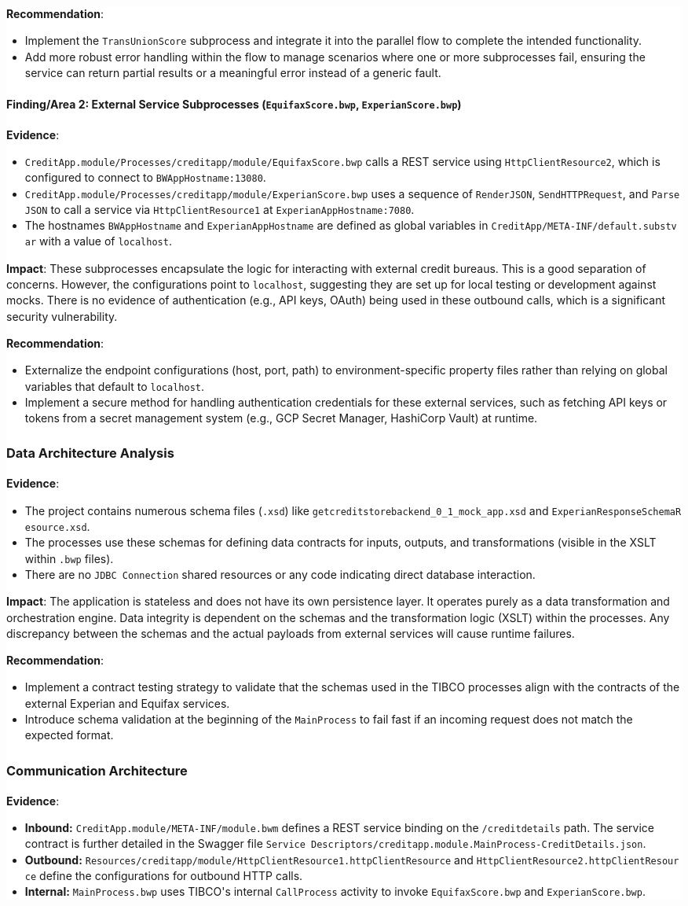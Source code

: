 **Recommendation**:
- Implement the `TransUnionScore` subprocess and integrate it into the parallel flow to complete the intended functionality.
- Add more robust error handling within the flow to manage scenarios where one or more subprocesses fail, ensuring the service can return partial results or a meaningful error instead of a generic fault.

#### Finding/Area 2: External Service Subprocesses (`EquifaxScore.bwp`, `ExperianScore.bwp`)
**Evidence**:
- `CreditApp.module/Processes/creditapp/module/EquifaxScore.bwp` calls a REST service using `HttpClientResource2`, which is configured to connect to `BWAppHostname:13080`.
- `CreditApp.module/Processes/creditapp/module/ExperianScore.bwp` uses a sequence of `RenderJSON`, `SendHTTPRequest`, and `ParseJSON` to call a service via `HttpClientResource1` at `ExperianAppHostname:7080`.
- The hostnames `BWAppHostname` and `ExperianAppHostname` are defined as global variables in `CreditApp/META-INF/default.substvar` with a value of `localhost`.

**Impact**:
These subprocesses encapsulate the logic for interacting with external credit bureaus. This is a good separation of concerns. However, the configurations point to `localhost`, suggesting they are set up for local testing or development against mocks. There is no evidence of authentication (e.g., API keys, OAuth) being used in these outbound calls, which is a significant security vulnerability.

**Recommendation**:
- Externalize the endpoint configurations (host, port, path) to environment-specific property files rather than relying on global variables that default to `localhost`.
- Implement a secure method for handling authentication credentials for these external services, such as fetching API keys or tokens from a secret management system (e.g., GCP Secret Manager, HashiCorp Vault) at runtime.

### Data Architecture Analysis
**Evidence**:
- The project contains numerous schema files (`.xsd`) like `getcreditstorebackend_0_1_mock_app.xsd` and `ExperianResponseSchemaResource.xsd`.
- The processes use these schemas for defining data contracts for inputs, outputs, and transformations (visible in the XSLT within `.bwp` files).
- There are no `JDBC Connection` shared resources or any code indicating direct database interaction.

**Impact**:
The application is stateless and does not have its own persistence layer. It operates purely as a data transformation and orchestration engine. Data integrity is dependent on the schemas and the transformation logic (XSLT) within the processes. Any discrepancy between the schemas and the actual payloads from external services will cause runtime failures.

**Recommendation**:
- Implement a contract testing strategy to validate that the schemas used in the TIBCO processes align with the contracts of the external Experian and Equifax services.
- Introduce schema validation at the beginning of the `MainProcess` to fail fast if an incoming request does not match the expected format.

### Communication Architecture
**Evidence**:
- **Inbound:** `CreditApp.module/META-INF/module.bwm` defines a REST service binding on the `/creditdetails` path. The service contract is further detailed in the Swagger file `Service Descriptors/creditapp.module.MainProcess-CreditDetails.json`.
- **Outbound:** `Resources/creditapp/module/HttpClientResource1.httpClientResource` and `HttpClientResource2.httpClientResource` define the configurations for outbound HTTP calls.
- **Internal:** `MainProcess.bwp` uses TIBCO's internal `CallProcess` activity to invoke `EquifaxScore.bwp` and `ExperianScore.bwp`.
